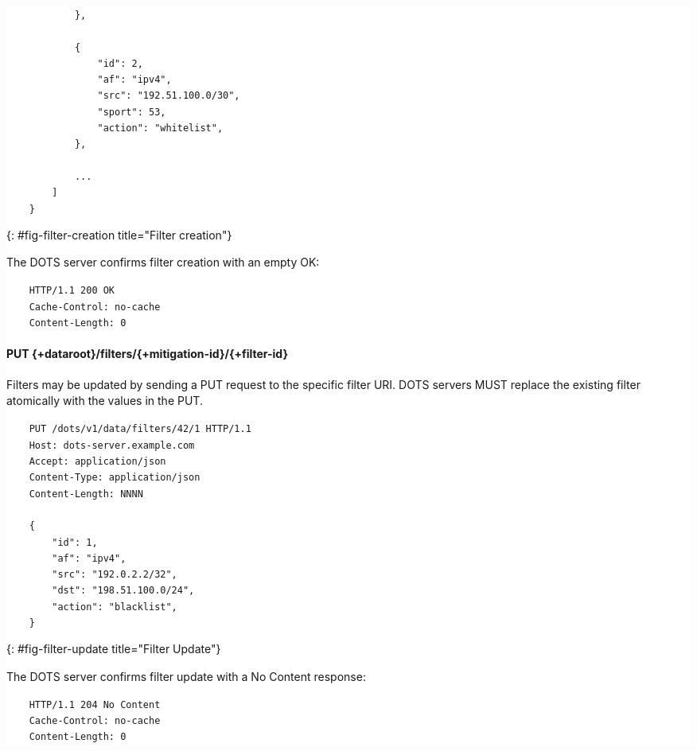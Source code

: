 ~~~~~
            },

            {
                "id": 2,
                "af": "ipv4",
                "src": "192.51.100.0/30",
                "sport": 53,
                "action": "whitelist",
            },

            ...
        ]
    }
~~~~~
{: #fig-filter-creation title="Filter creation"}

The DOTS server confirms filter creation with an empty OK:

~~~~~
    HTTP/1.1 200 OK
    Cache-Control: no-cache
    Content-Length: 0

~~~~~


#### PUT {+dataroot}/filters/{+mitigation-id}/{+filter-id}

Filters may be updated by sending a PUT request to the specific filter URI. DOTS
servers MUST replace the existing filter atomically with the values in the PUT.

~~~~~
    PUT /dots/v1/data/filters/42/1 HTTP/1.1
    Host: dots-server.example.com
    Accept: application/json
    Content-Type: application/json
    Content-Length: NNNN

    {
        "id": 1,
        "af": "ipv4",
        "src": "192.0.2.2/32",
        "dst": "198.51.100.0/24",
        "action": "blacklist",
    }
~~~~~
{: #fig-filter-update title="Filter Update"}

The DOTS server confirms filter update with a No Content response:

~~~~~
    HTTP/1.1 204 No Content
    Cache-Control: no-cache
    Content-Length: 0

~~~~~
